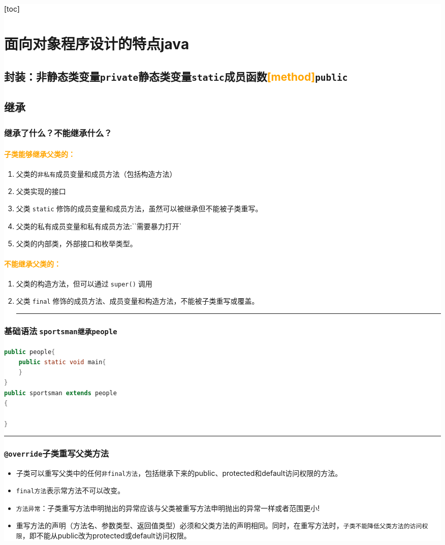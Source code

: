 

[toc]

# 面向对象程序设计的特点java

## **封装**：非静态类变量`private`静态类变量`static`成员函数<font color=orange>[method]</font>`public`

## **继承**

### **继承了什么？不能继承什么？**

#### **<font color=orange >子类能够继承父类的：</font>**

1. 父类的`非私有`成员变量和成员方法（包括构造方法）

2. 父类实现的接口

3. 父类 `static` 修饰的成员变量和成员方法，虽然可以被继承但不能被子类重写。

4. 父类的私有成员变量和私有成员方法:``需要暴力打开`

5. 父类的内部类，外部接口和枚举类型。

#### **<font color=orange> 不能继承父类的：</font>**

1. 父类的构造方法，但可以通过 `super()` 调用

2. 父类 `final` 修饰的成员方法、成员变量和构造方法，不能被子类重写或覆盖。

   --------

###  **基础语法 `sportsman继承people`**

```java
public people{
    public static void main{
    } 
}
public sportsman extends people
{
    
}
```
--------

###  **`@override`子类重写父类方法**

- 子类可以重写父类中的任何`非final方法`，包括继承下来的public、protected和default访问权限的方法。
- `final方法`表示常方法不可以改变。
- `方法异常`：子类重写方法申明抛出的异常应该与父类被重写方法申明抛出的异常一样或者范围更小! 

- 重写方法的声明（方法名、参数类型、返回值类型）必须和父类方法的声明相同。同时，在重写方法时，`子类不能降低父类方法的访问权限`，即不能从public改为protected或default访问权限。
